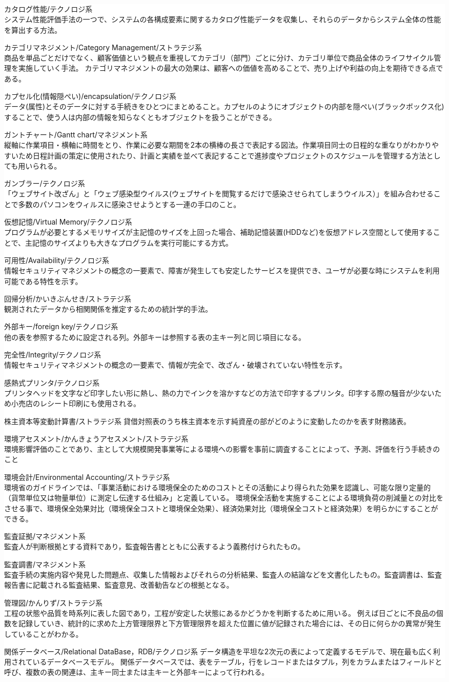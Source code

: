カタログ性能/テクノロジ系  
システム性能評価手法の一つで、システムの各構成要素に関するカタログ性能データを収集し、それらのデータからシステム全体の性能を算出する方法。

カテゴリマネジメント/Category Management/ストラテジ系  
商品を単品ごとだけでなく、顧客価値という観点を重視してカテゴリ（部門）ごとに分け、カテゴリ単位で商品全体のライフサイクル管理を実施していく手法。
カテゴリマネジメントの最大の効果は、顧客への価値を高めることで、売り上げや利益の向上を期待できる点である。

カプセル化(情報隠ぺい)/encapsulation/テクノロジ系  
データ(属性)とそのデータに対する手続きをひとつにまとめること。カプセルのようにオブジェクトの内部を隠ぺい(ブラックボックス化)することで、使う人は内部の情報を知らなくともオブジェクトを扱うことができる。

ガントチャート/Gantt chart/マネジメント系  
縦軸に作業項目・横軸に時間をとり、作業に必要な期間を2本の横棒の長さで表記する図法。作業項目同士の日程的な重なりがわかりやすいため日程計画の策定に使用されたり、計画と実績を並べて表記することで進捗度やプロジェクトのスケジュールを管理する方法としても用いられる。

ガンブラー/テクノロジ系  
「ウェブサイト改ざん」と「ウェブ感染型ウイルス(ウェブサイトを閲覧するだけで感染させられてしまうウイルス）」を組み合わせることで多数のパソコンをウィルスに感染させようとする一連の手口のこと。
  
仮想記憶/Virtual Memory/テクノロジ系  
プログラムが必要とするメモリサイズが主記憶のサイズを上回った場合、補助記憶装置(HDDなど)を仮想アドレス空間として使用することで、主記憶のサイズよりも大きなプログラムを実行可能にする方式。
  
可用性/Availability/テクノロジ系  
情報セキュリティマネジメントの概念の一要素で、障害が発生しても安定したサービスを提供でき、ユーザが必要な時にシステムを利用可能である特性を示す。
  
回帰分析/かいきぶんせき/ストラテジ系  
観測されたデータから相関関係を推定するための統計学的手法。
  
外部キー/foreign key/テクノロジ系  
他の表を参照するために設定される列。外部キーは参照する表の主キー列と同じ項目になる。
  
完全性/Integrity/テクノロジ系  
情報セキュリティマネジメントの概念の一要素で、情報が完全で、改ざん・破壊されていない特性を示す。
  
感熱式プリンタ/テクノロジ系  
プリンタヘッドを文字など印字したい形に熱し、熱の力でインクを溶かすなどの方法で印字するプリンタ。印字する際の騒音が少ないため小売店のレシート印刷にも使用される。

株主資本等変動計算書/ストラテジ系
貸借対照表のうち株主資本を示す純資産の部がどのように変動したのかを表す財務諸表。

環境アセスメント/かんきょうアセスメント/ストラテジ系  
環境影響評価のことであり、主として大規模開発事業等による環境への影響を事前に調査することによって、予測、評価を行う手続きのこと
  
環境会計/Environmental Accounting/ストラテジ系  
環境省のガイドラインでは、「事業活動における環境保全のためのコストとその活動により得られた効果を認識し、可能な限り定量的（貨幣単位又は物量単位）に測定し伝達する仕組み」と定義している。
環境保全活動を実施することによる環境負荷の削減量との対比をさせる事で、環境保全効果対比（環境保全コストと環境保全効果）、経済効果対比（環境保全コストと経済効果）を明らかにすることができる。
  
監査証拠/マネジメント系  
監査人が判断根拠とする資料であり，監査報告書とともに公表するよう義務付けられたもの。

監査調書/マネジメント系  
監査手続の実施内容や発見した問題点、収集した情報およびそれらの分析結果、監査人の結論などを文書化したもの。監査調書は、監査報告書に記載される監査結果、監査意見、改善勧告などの根拠となる。
  
管理図/かんりず/ストラテジ系  
工程の状態や品質を時系列に表した図であり，工程が安定した状態にあるかどうかを判断するために用いる。
例えば日ごとに不良品の個数を記録していき、統計的に求めた上方管理限界と下方管理限界を超えた位置に値が記録された場合には、その日に何らかの異常が発生していることがわかる。
  
関係データベース/Relational DataBase，RDB/テクノロジ系
データ構造を平坦な2次元の表によって定義するモデルで、現在最も広く利用されているデータベースモデル。
関係データベースでは、表をテーブル，行をレコードまたはタプル，列をカラムまたはフィールドと呼び、複数の表の関連は、主キー同士または主キーと外部キーによって行われる。
  